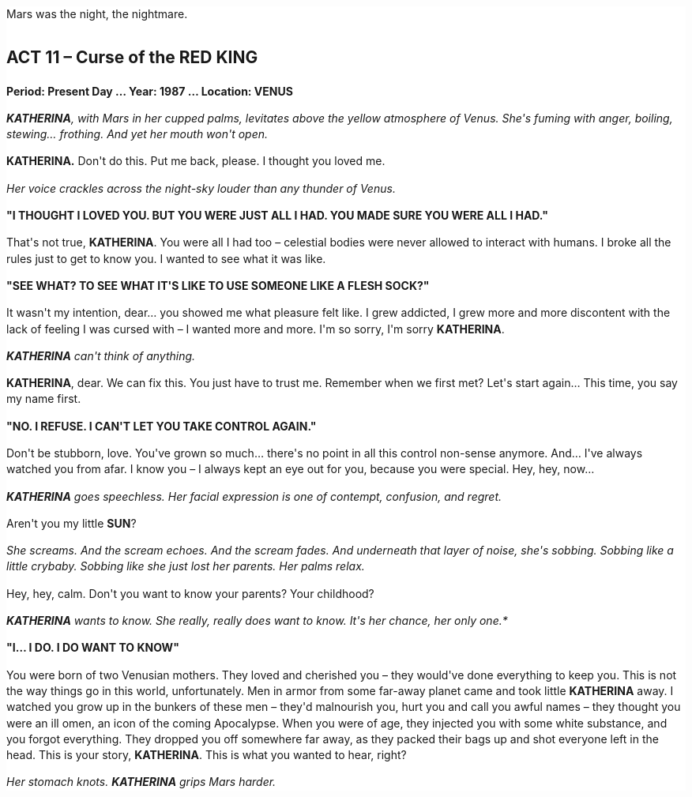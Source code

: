 Mars was the night, the nightmare.

## ACT 11 – Curse of the RED KING
**Period: Present Day … Year: 1987 … Location: VENUS**

_**KATHERINA**, with Mars in her cupped palms, levitates above the yellow atmosphere of Venus. She's fuming with anger, boiling, stewing… frothing. And yet her mouth won't open._

**KATHERINA.** Don't do this. Put me back, please. I thought you loved me.

*Her voice crackles across the night-sky louder than any thunder of Venus.*

**"I THOUGHT I LOVED YOU. BUT YOU WERE JUST ALL I HAD. YOU MADE SURE YOU WERE ALL I HAD."**

That's not true, **KATHERINA**. You were all I had too – celestial bodies were never allowed to interact with humans. I broke all the rules just to get to know you. I wanted to see what it was like.

**"SEE WHAT? TO SEE WHAT IT'S LIKE TO USE SOMEONE LIKE A FLESH SOCK?"**

It wasn't my intention, dear… you showed me what pleasure felt like. I grew addicted, I grew more and more discontent with the lack of feeling I was cursed with – I wanted more and more. I'm so sorry, I'm sorry **KATHERINA**.

_**KATHERINA** can't think of anything._

**KATHERINA**, dear. We can fix this. You just have to trust me. Remember when we first met? Let's start again… This time, you say my name first.

**"NO. I REFUSE. I CAN'T LET YOU TAKE CONTROL AGAIN."**

Don't be stubborn, love. You've grown so much… there's no point in all this control non-sense anymore. And… I've always watched you from afar. I know you – I always kept an eye out for you, because you were special. Hey, hey, now…

_**KATHERINA** goes speechless. Her facial expression is one of contempt, confusion, and regret._

Aren't you my little **SUN**?

*She screams. And the scream echoes. And the scream fades. And underneath that layer of noise, she's sobbing. Sobbing like a little crybaby. Sobbing like she just lost her parents. Her palms relax.*

Hey, hey, calm. Don't you want to know your parents? Your childhood?

_**KATHERINA** wants to know. She really, really does want to know. It's her chance, her only one.*_

**"I… I DO. I DO WANT TO KNOW"**

You were born of two Venusian mothers. They loved and cherished you – they would've done everything to keep you. This is not the way things go in this world, unfortunately. Men in armor from some far-away planet came and took little **KATHERINA** away. I watched you grow up in the bunkers of these men – they'd malnourish you, hurt you and call you awful names – they thought you were an ill omen, an icon of the coming Apocalypse. When you were of age, they injected you with some white substance, and you forgot everything. They dropped you off somewhere far away, as they packed their bags up and shot everyone left in the head. This is your story, **KATHERINA**. This is what you wanted to hear, right?

*Her stomach knots. **KATHERINA** grips Mars harder.*
